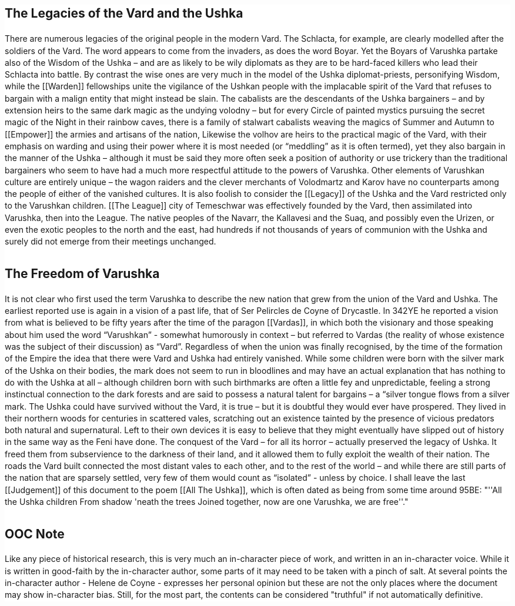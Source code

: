 ## The Legacies of the Vard and the Ushka
There are numerous legacies of the original people in the modern Vard. The Schlacta, for example, are clearly modelled after the soldiers of the Vard. The word appears to come from the invaders, as does the word Boyar. Yet the Boyars of Varushka partake also of the Wisdom of the Ushka – and are as likely to be wily diplomats as they are to be hard-faced killers who lead their Schlacta into battle.
By contrast the wise ones are very much in the model of the Ushka diplomat-priests, personifying Wisdom, while the [[Warden]] fellowships unite the vigilance of the Ushkan people with the implacable spirit of the Vard that refuses to bargain with a malign entity that might instead be slain.
The cabalists are the descendants of the Ushka bargainers – and by extension heirs to the same dark magic as the undying volodny – but for every Circle of painted mystics pursuing the secret magic of the Night in their rainbow caves, there is a family of stalwart cabalists weaving the magics of Summer and Autumn to [[Empower]] the armies and artisans of the nation, Likewise the volhov are heirs to the practical magic of the Vard, with their emphasis on warding and using their power where it is most needed (or “meddling” as it is often termed), yet they also bargain in the manner of the Ushka – although it must be said they more often seek a position of authority or use trickery than the traditional bargainers who seem to have had a much more respectful attitude to the powers of Varushka.
Other elements of Varushkan culture are entirely unique – the wagon raiders and the clever merchants of Volodmartz and Karov have no counterparts among the people of either of the vanished cultures.
It is also foolish to consider the [[Legacy]] of the Ushka and the Vard restricted only to the Varushkan children. [[The League]] city of Temeschwar was effectively founded by the Vard, then assimilated into Varushka, then into the League. The native peoples of the Navarr, the Kallavesi and the Suaq, and possibly even the Urizen, or even the exotic peoples to the north and the east, had hundreds if not thousands of years of communion with the Ushka and surely did not emerge from their meetings unchanged.
## The Freedom of Varushka
It is not clear who first used the term Varushka to describe the new nation that grew from the union of the Vard and Ushka. The earliest reported use is again in a vision of a past life, that of Ser Pelircles de Coyne of Drycastle. In 342YE he reported a vision from what is believed to be fifty years after the time of the paragon [[Vardas]], in which both the visionary and those speaking about him used the word “Varushkan” - somewhat humorously in context – but referred to Vardas (the reality of  whose existence was the subject of their discussion) as “Vard”. 
Regardless of when the union was finally recognised, by the time of the formation of the Empire the idea that there were Vard and Ushka had entirely vanished. While some children were born with the silver mark of the Ushka on their bodies, the mark does not seem to run in bloodlines and may have an actual explanation that has nothing to do with the Ushka at all – although children born with such birthmarks are often a little fey and unpredictable, feeling a strong instinctual connection to the dark forests and are said to possess a natural talent for bargains – a “silver tongue flows from a silver mark.
The Ushka could have survived without the Vard, it is true – but it is doubtful they would ever have prospered. They lived in their northern woods for centuries in scattered vales, scratching out an existence tainted by the presence of vicious predators both natural and supernatural. Left to their own devices it is easy to believe that they might eventually have slipped out of history in the same way as the Feni have done.
The conquest of the Vard – for all its horror – actually preserved the legacy of Ushka. It freed them from subservience to the darkness of their land, and it allowed them to fully exploit the wealth of their nation. The roads the Vard built connected the most distant vales to each other, and to the rest of the world – and while there are still parts of the nation that are sparsely settled, very few of them would count as “isolated” - unless by choice.
I shall leave the last [[Judgement]] of this document to the poem [[All The Ushka]], which is often dated as being from some time around 95BE: "''All the Ushka children From shadow 'neath the trees Joined together, now are one Varushka, we are free''."
## OOC Note
Like any piece of historical research, this is very much an in-character piece of work, and written in an in-character voice. While it is written in good-faith by the in-character author, some parts of it may need to be taken with a pinch of salt. At several points the in-character author - Helene de Coyne - expresses her personal opinion but these are not the only places where the document may show in-character bias. Still, for the most part, the contents can be considered "truthful" if not automatically definitive.